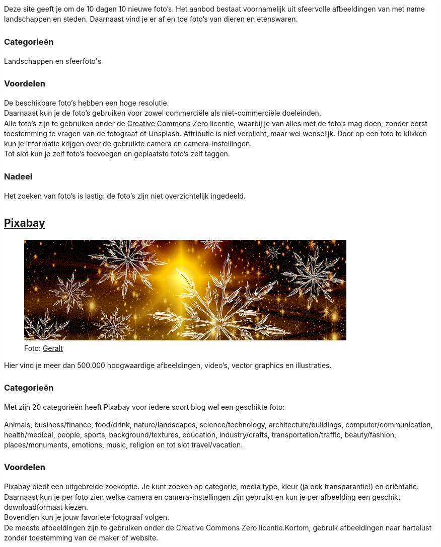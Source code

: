 Deze site geeft je om de 10 dagen 10 nieuwe foto’s. Het aanbod bestaat
voornamelijk uit sfeervolle afbeeldingen van met name landschappen en
steden. Daarnaast vind je er af en toe foto’s van dieren en
etenswaren.

<h3>Categorieën</h3>
Landschappen en sfeerfoto's


<h3>Voordelen</h3>
De beschikbare foto’s hebben een hoge resolutie.<br>
Daarnaast kun je de foto’s gebruiken voor zowel commerciële als niet-commerciële doeleinden.<br>
Alle foto’s zijn te gebruiken onder de <a href="http://creativecommons.org/publicdomain/zero/1.0/">Creative Commons Zero</a> licentie, waarbij je van alles met de foto’s mag doen, zonder eerst toestemming te vragen van de fotograaf of Unsplash. Attributie is niet verplicht, maar wel wenselijk.
Door op een foto te klikken kun je informatie krijgen over de gebruikte camera en camera-instellingen.<br>
Tot slot kun je zelf foto’s toevoegen en geplaatste foto’s zelf taggen.<br>

<h3>Nadeel</h3>
Het zoeken van foto’s is lastig: de foto’s zijn niet overzichtelijk
ingedeeld.

<h2><a href="https://pixabay.com/">Pixabay</a></h2>

<figure>
<img src="/images/kerststerren-pixabay.jpg" alt="Transparante kerststerren">
<figcaption>Foto: <a href="">Geralt</a></figcaption>
</figure>

Hier vind je meer dan 500.000 hoogwaardige afbeeldingen, video’s,
vector graphics en illustraties.

<h3>Categorieën</h3>
Met zijn 20 categorieën heeft Pixabay voor iedere soort blog wel een geschikte foto:

Animals, business/finance, food/drink, nature/landscapes,
science/technology, architecture/buildings, computer/communication,
health/medical, people, sports, background/textures, education,
industry/crafts, transportation/traffic, beauty/fashion,
places/monuments, emotions, music, religion en tot slot
travel/vacation.

<h3>Voordelen</h3>
Pixabay biedt een uitgebreide zoekoptie. Je kunt zoeken op categorie, media type, kleur (ja ook transparantie!) en oriëntatie.<br>
Daarnaast kun je per foto zien welke camera en camera-instellingen zijn gebruikt en kun je per afbeelding een geschikt downloadformaat kiezen.<br>
Bovendien kun je jouw favoriete fotograaf volgen.<br>
De meeste afbeeldingen zijn te gebruiken onder de Creative Commons
Zero licentie.Kortom, gebruik afbeeldingen naar hartelust zonder
toestemming van de maker of website.<br>

